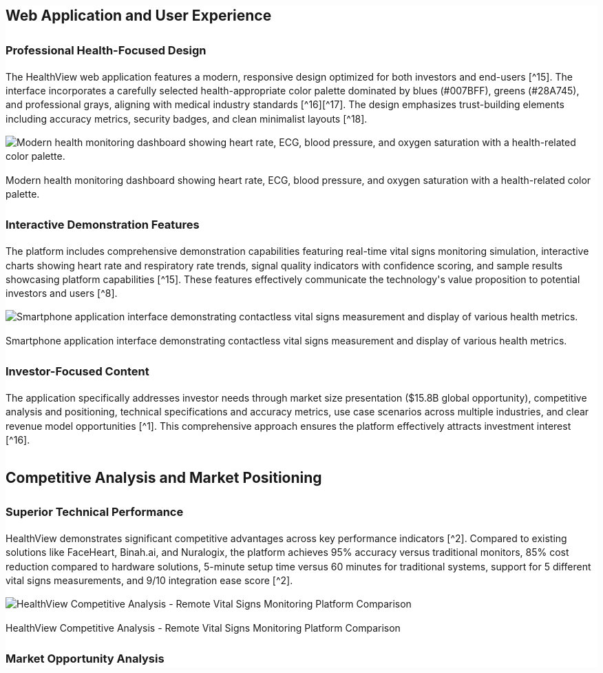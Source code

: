 ## Web Application and User Experience

### Professional Health-Focused Design

The HealthView web application features a modern, responsive design optimized for both investors and end-users [^15]. The interface incorporates a carefully selected health-appropriate color palette dominated by blues (\#007BFF), greens (\#28A745), and professional grays, aligning with medical industry standards [^16][^17]. The design emphasizes trust-building elements including accuracy metrics, security badges, and clean minimalist layouts [^18].

![Modern health monitoring dashboard showing heart rate, ECG, blood pressure, and oxygen saturation with a health-related color palette.](https://pplx-res.cloudinary.com/image/upload/v1748578211/pplx_project_search_images/f5ef90083519888c86da34ab78cef61ff20edba0.jpg)

Modern health monitoring dashboard showing heart rate, ECG, blood pressure, and oxygen saturation with a health-related color palette.

### Interactive Demonstration Features

The platform includes comprehensive demonstration capabilities featuring real-time vital signs monitoring simulation, interactive charts showing heart rate and respiratory rate trends, signal quality indicators with confidence scoring, and sample results showcasing platform capabilities [^15]. These features effectively communicate the technology's value proposition to potential investors and users [^8].

![Smartphone application interface demonstrating contactless vital signs measurement and display of various health metrics.](https://pplx-res.cloudinary.com/image/upload/v1748555101/pplx_project_search_images/402417f5626712c68e8b1fe6c2fc142d61af5764.jpg)

Smartphone application interface demonstrating contactless vital signs measurement and display of various health metrics.

### Investor-Focused Content

The application specifically addresses investor needs through market size presentation (\$15.8B global opportunity), competitive analysis and positioning, technical specifications and accuracy metrics, use case scenarios across multiple industries, and clear revenue model opportunities [^1]. This comprehensive approach ensures the platform effectively attracts investment interest [^16].

## Competitive Analysis and Market Positioning

### Superior Technical Performance

HealthView demonstrates significant competitive advantages across key performance indicators [^2]. Compared to existing solutions like FaceHeart, Binah.ai, and Nuralogix, the platform achieves 95% accuracy versus traditional monitors, 85% cost reduction compared to hardware solutions, 5-minute setup time versus 60 minutes for traditional systems, support for 5 different vital signs measurements, and 9/10 integration ease score [^2].

![HealthView Competitive Analysis - Remote Vital Signs Monitoring Platform Comparison](https://pplx-res.cloudinary.com/image/upload/v1750339606/pplx_code_interpreter/ad607a1c_wmykno.jpg)

HealthView Competitive Analysis - Remote Vital Signs Monitoring Platform Comparison

### Market Opportunity Analysis
